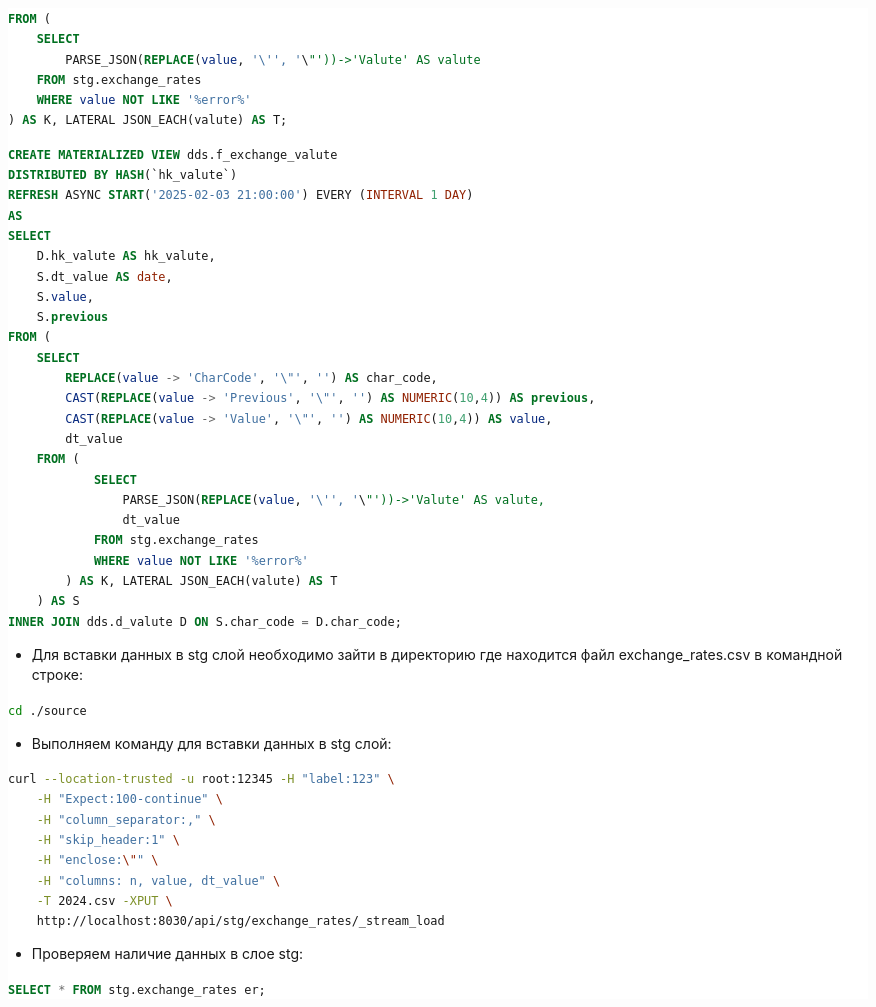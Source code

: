 ```SQL
FROM (
	SELECT 
		PARSE_JSON(REPLACE(value, '\'', '\"'))->'Valute' AS valute
	FROM stg.exchange_rates 
	WHERE value NOT LIKE '%error%'
) AS K, LATERAL JSON_EACH(valute) AS T;
```
```SQL
CREATE MATERIALIZED VIEW dds.f_exchange_valute
DISTRIBUTED BY HASH(`hk_valute`)
REFRESH ASYNC START('2025-02-03 21:00:00') EVERY (INTERVAL 1 DAY)
AS 
SELECT 
	D.hk_valute AS hk_valute,
	S.dt_value AS date,
	S.value,
	S.previous	
FROM (
    SELECT 
        REPLACE(value -> 'CharCode', '\"', '') AS char_code,
        CAST(REPLACE(value -> 'Previous', '\"', '') AS NUMERIC(10,4)) AS previous,
        CAST(REPLACE(value -> 'Value', '\"', '') AS NUMERIC(10,4)) AS value,
        dt_value
    FROM (
            SELECT 
                PARSE_JSON(REPLACE(value, '\'', '\"'))->'Valute' AS valute,
                dt_value
            FROM stg.exchange_rates 
            WHERE value NOT LIKE '%error%'
        ) AS K, LATERAL JSON_EACH(valute) AS T
    ) AS S
INNER JOIN dds.d_valute D ON S.char_code = D.char_code;
```
- Для вставки данных в stg слой необходимо зайти в директорию где находится файл exchange_rates.csv в командной строке:
```bash
cd ./source
```
- Выполняем команду для вставки данных в stg слой:
```bash
curl --location-trusted -u root:12345 -H "label:123" \
    -H "Expect:100-continue" \
    -H "column_separator:," \
    -H "skip_header:1" \
    -H "enclose:\"" \
    -H "columns: n, value, dt_value" \
    -T 2024.csv -XPUT \
    http://localhost:8030/api/stg/exchange_rates/_stream_load
``` 
- Проверяем наличие данных в слое stg:
```sql
SELECT * FROM stg.exchange_rates er;
```
<p align="center">